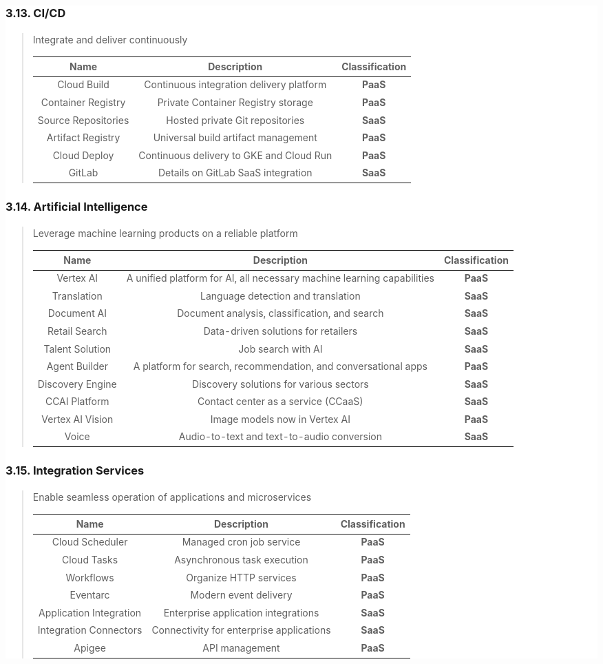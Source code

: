 ### 3.13. CI/CD
> Integrate and deliver continuously
> 
> |       **Name**        |              **Description**               | **Classification** |
> |:---------------------:|:------------------------------------------:|:------------------:|
> |      Cloud Build      |  Continuous integration delivery platform  |      **PaaS**      |
> |  Container Registry   |     Private Container Registry storage     |      **PaaS**      |
> |  Source Repositories  |      Hosted private Git repositories       |      **SaaS**      |
> |   Artifact Registry   |    Universal build artifact management     |      **PaaS**      |
> |     Cloud Deploy      |  Continuous delivery to GKE and Cloud Run  |      **PaaS**      |
> |        GitLab         |     Details on GitLab SaaS integration     |      **SaaS**      |

### 3.14. Artificial Intelligence
> Leverage machine learning products on a reliable platform
> 
> |       **Name**       |                             **Description**                              |  **Classification**  |
> |:--------------------:|:------------------------------------------------------------------------:|:--------------------:|
> |      Vertex AI       |  A unified platform for AI, all necessary machine learning capabilities  |       **PaaS**       |
> |     Translation      |                    Language detection and translation                    |       **SaaS**       |
> |     Document AI      |              Document analysis, classification, and search               |       **SaaS**       |
> |    Retail Search     |                   Data-driven solutions for retailers                    |       **SaaS**       |
> |   Talent Solution    |                            Job search with AI                            |       **SaaS**       |
> |    Agent Builder     |      A platform for search, recommendation, and conversational apps      |       **PaaS**       |
> |   Discovery Engine   |                 Discovery solutions for various sectors                  |       **SaaS**       |
> |    CCAI Platform     |                   Contact center as a service (CCaaS)                    |       **SaaS**       |
> |   Vertex AI Vision   |                      Image models now in Vertex AI                       |       **PaaS**       |
> |        Voice         |                Audio-to-text and text-to-audio conversion                |       **SaaS**       |

### 3.15. Integration Services
> Enable seamless operation of applications and microservices
> 
> |          **Name**          |                  **Description**                   | **Classification** |
> |:--------------------------:|:--------------------------------------------------:|:------------------:|
> |      Cloud Scheduler       |              Managed cron job service              |      **PaaS**      |
> |        Cloud Tasks         |            Asynchronous task execution             |      **PaaS**      |
> |         Workflows          |               Organize HTTP services               |      **PaaS**      |
> |          Eventarc          |               Modern event delivery                |      **PaaS**      |
> |  Application Integration   |        Enterprise application integrations         |      **SaaS**      |
> |   Integration Connectors   |      Connectivity for enterprise applications      |      **SaaS**      |
> |           Apigee           |                   API management                   |      **PaaS**      |